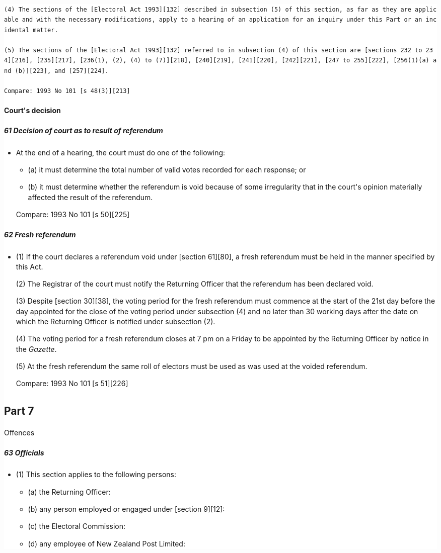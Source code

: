    (4) The sections of the [Electoral Act 1993][132] described in subsection (5) of this section, as far as they are applicable and with the necessary modifications, apply to a hearing of an application for an inquiry under this Part or an incidental matter.
    
    (5) The sections of the [Electoral Act 1993][132] referred to in subsection (4) of this section are [sections 232 to 234][216], [235][217], [236(1), (2), (4) to (7)][218], [240][219], [241][220], [242][221], [247 to 255][222], [256(1)(a) and (b)][223], and [257][224].
    
    Compare: 1993 No 101 [s 48(3)][213]

#### Court's decision

##### 61 Decision of court as to result of referendum
    
*   At the end of a hearing, the court must do one of the following:
        
    *   (a) it must determine the total number of valid votes recorded for each response; or
    
    *   (b) it must determine whether the referendum is void because of some irregularity that in the court's opinion materially affected the result of the referendum.
    
    Compare: 1993 No 101 [s 50][225]

##### 62 Fresh referendum
    
*   (1) If the court declares a referendum void under [section 61][80], a fresh referendum must be held in the manner specified by this Act.
    
    (2) The Registrar of the court must notify the Returning Officer that the referendum has been declared void.
    
    (3) Despite [section 30][38], the voting period for the fresh referendum must commence at the start of the 21st day before the day appointed for the close of the voting period under subsection (4) and no later than 30 working days after the date on which the Returning Officer is notified under subsection (2).
    
    (4) The voting period for a fresh referendum closes at 7 pm on a Friday to be appointed by the Returning Officer by notice in the _Gazette_.
    
    (5) At the fresh referendum the same roll of electors must be used as was used at the voided referendum.
    
    Compare: 1993 No 101 [s 51][226]

## Part 7  
Offences

##### 63 Officials
    
*   (1) This section applies to the following persons:
        
    *   (a) the Returning Officer:
    
    *   (b) any person employed or engaged under [section 9][12]:
    
    *   (c) the Electoral Commission:
    
    *   (d) any employee of New Zealand Post Limited:
    

[0]: http://www.legislation.govt.nz/act/public/2000/0048/latest/link.aspx?id=DLM195466
[1]: http://www.legislation.govt.nz/act/public/2000/0048/latest/whole.html#DLM73884
[2]: http://www.legislation.govt.nz/act/public/2000/0048/latest/whole.html#DLM73885